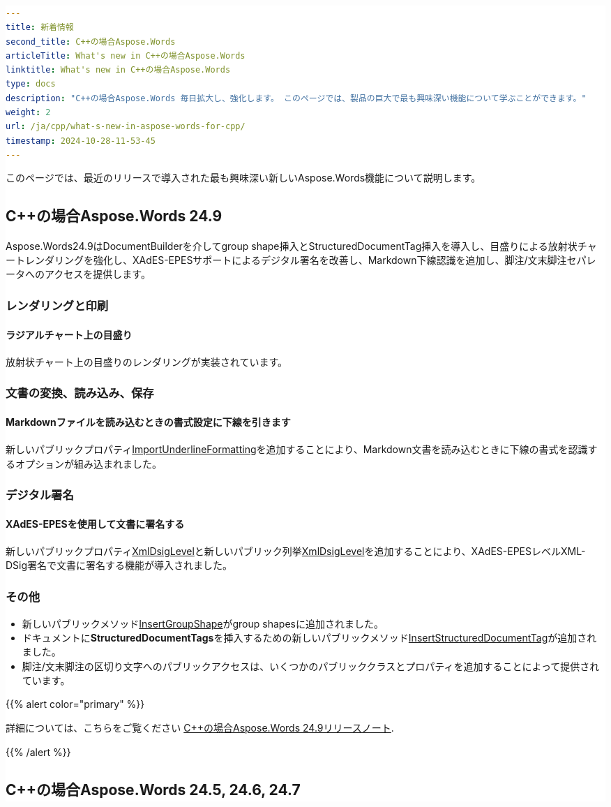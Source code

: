 ```yaml
---
title: 新着情報
second_title: C++の場合Aspose.Words
articleTitle: What's new in C++の場合Aspose.Words
linktitle: What's new in C++の場合Aspose.Words
type: docs
description: "C++の場合Aspose.Words 毎日拡大し、強化します。 このページでは、製品の巨大で最も興味深い機能について学ぶことができます。"
weight: 2
url: /ja/cpp/what-s-new-in-aspose-words-for-cpp/
timestamp: 2024-10-28-11-53-45
---
```


このページでは、最近のリリースで導入された最も興味深い新しいAspose.Words機能について説明します。

## C++の場合Aspose.Words 24.9

Aspose.Words24.9はDocumentBuilderを介してgroup shape挿入とStructuredDocumentTag挿入を導入し、目盛りによる放射状チャートレンダリングを強化し、XAdES-EPESサポートによるデジタル署名を改善し、Markdown下線認識を追加し、脚注/文末脚注セパレータへのアクセスを提供します。

### レンダリングと印刷

#### ラジアルチャート上の目盛り

放射状チャート上の目盛りのレンダリングが実装されています。

### 文書の変換、読み込み、保存

#### Markdownファイルを読み込むときの書式設定に下線を引きます

新しいパブリックプロパティ[ImportUnderlineFormatting]()を追加することにより、Markdown文書を読み込むときに下線の書式を認識するオプションが組み込まれました。

### デジタル署名

#### XAdES-EPESを使用して文書に署名する

新しいパブリックプロパティ[XmlDsigLevel]()と新しいパブリック列挙[XmlDsigLevel]()を追加することにより、XAdES-EPESレベルXML-DSig署名で文書に署名する機能が導入されました。

### その他

* 新しいパブリックメソッド[InsertGroupShape]()がgroup shapesに追加されました。
* ドキュメントに**StructuredDocumentTags**を挿入するための新しいパブリックメソッド[InsertStructuredDocumentTag]()が追加されました。
* 脚注/文末脚注の区切り文字へのパブリックアクセスは、いくつかのパブリッククラスとプロパティを追加することによって提供されています。

{{% alert color="primary" %}}

詳細については、こちらをご覧ください [C++の場合Aspose.Words 24.9リリースノート](https://releases.aspose.com/words/cpp/release-notes/2024/aspose-words-for-cpp-24-9-release-notes/).

{{% /alert %}}

## C++の場合Aspose.Words 24.5, 24.6, 24.7
